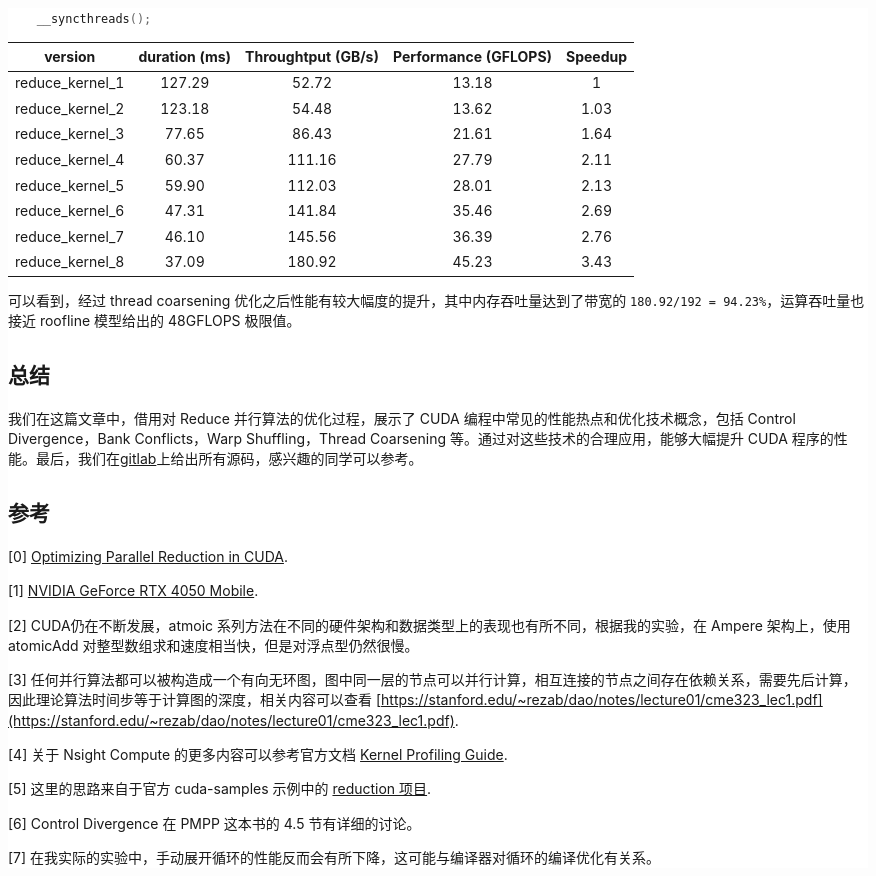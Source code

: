 ```cpp
    __syncthreads();
```

|version| duration (ms)| Throughtput (GB/s)| Performance (GFLOPS)|Speedup|
|:-----:|:----------:|:----------:|:----------:|:----------:|
|reduce_kernel_1|127.29|52.72|13.18|1|
|reduce_kernel_2|123.18|54.48|13.62|1.03|
|reduce_kernel_3|77.65|86.43|21.61|1.64|
|reduce_kernel_4|60.37|111.16|27.79|2.11|
|reduce_kernel_5|59.90|112.03|28.01|2.13|
|reduce_kernel_6|47.31|141.84|35.46|2.69|
|reduce_kernel_7|46.10|145.56|36.39|2.76|
|reduce_kernel_8|37.09|180.92|45.23|3.43|

可以看到，经过 thread coarsening 优化之后性能有较大幅度的提升，其中内存吞吐量达到了带宽的 `180.92/192 = 94.23%`，运算吞吐量也接近 roofline 模型给出的 48GFLOPS 极限值。

## 总结

我们在这篇文章中，借用对 Reduce 并行算法的优化过程，展示了 CUDA 编程中常见的性能热点和优化技术概念，包括 Control Divergence，Bank Conflicts，Warp Shuffling，Thread Coarsening 等。通过对这些技术的合理应用，能够大幅提升 CUDA 程序的性能。最后，我们在[gitlab]()上给出所有源码，感兴趣的同学可以参考。

## 参考

[0] [Optimizing Parallel Reduction in CUDA](https://developer.download.nvidia.com/assets/cuda/files/reduction.pdf).

[1] [NVIDIA GeForce RTX 4050 Mobile](https://www.techpowerup.com/gpu-specs/geforce-rtx-4050-mobile.c3953).

[2] CUDA仍在不断发展，atmoic 系列方法在不同的硬件架构和数据类型上的表现也有所不同，根据我的实验，在 Ampere 架构上，使用 atomicAdd 对整型数组求和速度相当快，但是对浮点型仍然很慢。

[3] 任何并行算法都可以被构造成一个有向无环图，图中同一层的节点可以并行计算，相互连接的节点之间存在依赖关系，需要先后计算，因此理论算法时间步等于计算图的深度，相关内容可以查看 [https://stanford.edu/~rezab/dao/notes/lecture01/cme323_lec1.pdf](https://stanford.edu/~rezab/dao/notes/lecture01/cme323_lec1.pdf).

[4] 关于 Nsight Compute 的更多内容可以参考官方文档 [Kernel Profiling Guide](https://docs.nvidia.com/nsight-compute/ProfilingGuide/index.html).

[5] 这里的思路来自于官方 cuda-samples 示例中的 [reduction 项目](https://github.com/NVIDIA/cuda-samples/blob/master/Samples/2_Concepts_and_Techniques/reduction/reduction_kernel.cu#L196).

[6] Control Divergence 在 PMPP 这本书的 4.5 节有详细的讨论。

[7] 在我实际的实验中，手动展开循环的性能反而会有所下降，这可能与编译器对循环的编译优化有关系。 